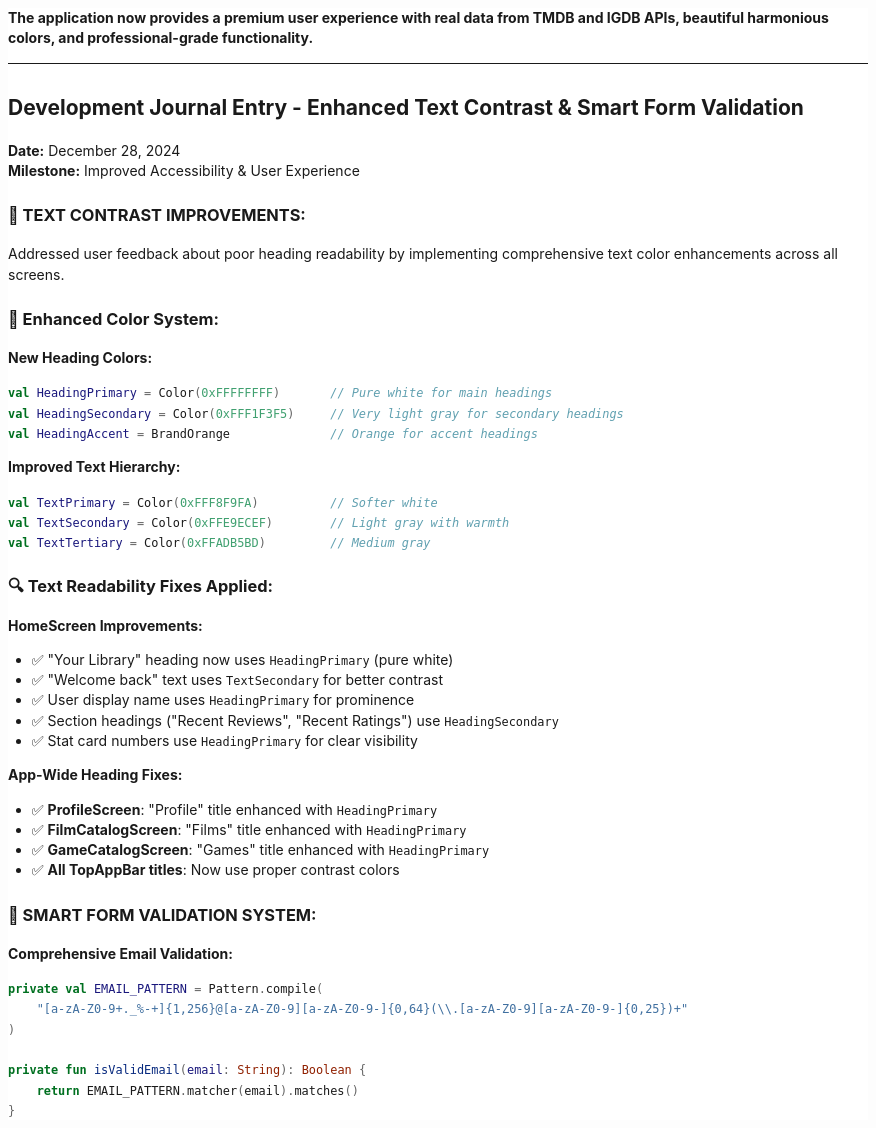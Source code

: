 **The application now provides a premium user experience with real data from TMDB and IGDB APIs, beautiful harmonious colors, and professional-grade functionality.**

---

## **Development Journal Entry - Enhanced Text Contrast & Smart Form Validation**
**Date:** December 28, 2024  
**Milestone:** Improved Accessibility & User Experience

### **🎨 TEXT CONTRAST IMPROVEMENTS:**
Addressed user feedback about poor heading readability by implementing comprehensive text color enhancements across all screens.

### **📝 Enhanced Color System:**

**New Heading Colors:**
```kotlin
val HeadingPrimary = Color(0xFFFFFFFF)       // Pure white for main headings
val HeadingSecondary = Color(0xFFF1F3F5)     // Very light gray for secondary headings
val HeadingAccent = BrandOrange              // Orange for accent headings
```

**Improved Text Hierarchy:**
```kotlin
val TextPrimary = Color(0xFFF8F9FA)          // Softer white
val TextSecondary = Color(0xFFE9ECEF)        // Light gray with warmth
val TextTertiary = Color(0xFFADB5BD)         // Medium gray
```

### **🔍 Text Readability Fixes Applied:**

**HomeScreen Improvements:**
- ✅ "Your Library" heading now uses `HeadingPrimary` (pure white)
- ✅ "Welcome back" text uses `TextSecondary` for better contrast
- ✅ User display name uses `HeadingPrimary` for prominence
- ✅ Section headings ("Recent Reviews", "Recent Ratings") use `HeadingSecondary`
- ✅ Stat card numbers use `HeadingPrimary` for clear visibility

**App-Wide Heading Fixes:**
- ✅ **ProfileScreen**: "Profile" title enhanced with `HeadingPrimary`
- ✅ **FilmCatalogScreen**: "Films" title enhanced with `HeadingPrimary`
- ✅ **GameCatalogScreen**: "Games" title enhanced with `HeadingPrimary`
- ✅ **All TopAppBar titles**: Now use proper contrast colors

### **📧 SMART FORM VALIDATION SYSTEM:**

**Comprehensive Email Validation:**
```kotlin
private val EMAIL_PATTERN = Pattern.compile(
    "[a-zA-Z0-9+._%-+]{1,256}@[a-zA-Z0-9][a-zA-Z0-9-]{0,64}(\\.[a-zA-Z0-9][a-zA-Z0-9-]{0,25})+"
)

private fun isValidEmail(email: String): Boolean {
    return EMAIL_PATTERN.matcher(email).matches()
}
```
